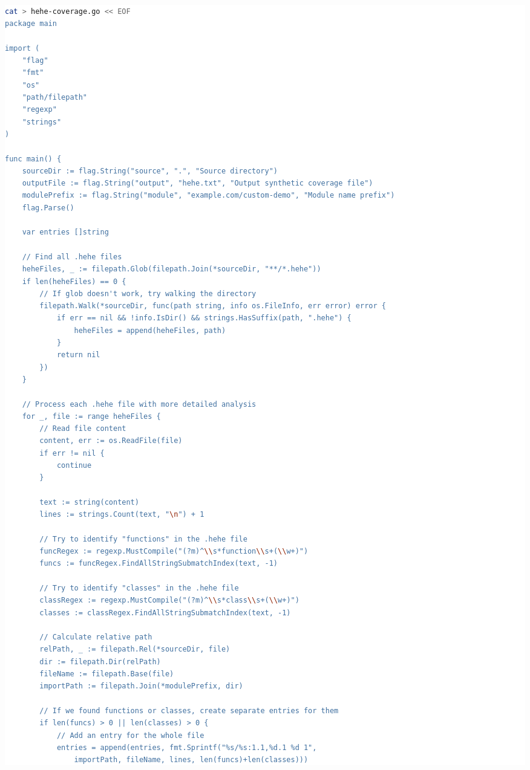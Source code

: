 ```bash
cat > hehe-coverage.go << EOF
package main

import (
	"flag"
	"fmt"
	"os"
	"path/filepath"
	"regexp"
	"strings"
)

func main() {
	sourceDir := flag.String("source", ".", "Source directory")
	outputFile := flag.String("output", "hehe.txt", "Output synthetic coverage file")
	modulePrefix := flag.String("module", "example.com/custom-demo", "Module name prefix")
	flag.Parse()

	var entries []string

	// Find all .hehe files
	heheFiles, _ := filepath.Glob(filepath.Join(*sourceDir, "**/*.hehe"))
	if len(heheFiles) == 0 {
		// If glob doesn't work, try walking the directory
		filepath.Walk(*sourceDir, func(path string, info os.FileInfo, err error) error {
			if err == nil && !info.IsDir() && strings.HasSuffix(path, ".hehe") {
				heheFiles = append(heheFiles, path)
			}
			return nil
		})
	}

	// Process each .hehe file with more detailed analysis
	for _, file := range heheFiles {
		// Read file content
		content, err := os.ReadFile(file)
		if err != nil {
			continue
		}

		text := string(content)
		lines := strings.Count(text, "\n") + 1

		// Try to identify "functions" in the .hehe file
		funcRegex := regexp.MustCompile("(?m)^\\s*function\\s+(\\w+)")
		funcs := funcRegex.FindAllStringSubmatchIndex(text, -1)

		// Try to identify "classes" in the .hehe file
		classRegex := regexp.MustCompile("(?m)^\\s*class\\s+(\\w+)")
		classes := classRegex.FindAllStringSubmatchIndex(text, -1)

		// Calculate relative path
		relPath, _ := filepath.Rel(*sourceDir, file)
		dir := filepath.Dir(relPath)
		fileName := filepath.Base(file)
		importPath := filepath.Join(*modulePrefix, dir)

		// If we found functions or classes, create separate entries for them
		if len(funcs) > 0 || len(classes) > 0 {
			// Add an entry for the whole file
			entries = append(entries, fmt.Sprintf("%s/%s:1.1,%d.1 %d 1",
				importPath, fileName, lines, len(funcs)+len(classes)))

```